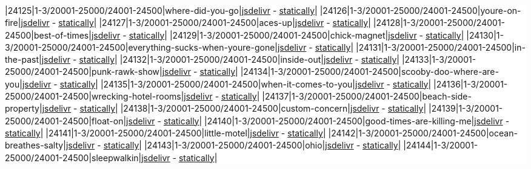 |24125|1-3/20001-25000/24001-24500|where-did-you-go|[jsdelivr](https://cdn.jsdelivr.net/gh/dbchord/webp-c-1110x370_1-3/20001-25000/24001-24500/where-did-you-go.webp) - [statically](https://cdn.statically.io/gh/dbchord/webp-c-1110x370_1-3/img/20001-25000/24001-24500/where-did-you-go.webp)|
|24126|1-3/20001-25000/24001-24500|youre-on-fire|[jsdelivr](https://cdn.jsdelivr.net/gh/dbchord/webp-c-1110x370_1-3/20001-25000/24001-24500/youre-on-fire.webp) - [statically](https://cdn.statically.io/gh/dbchord/webp-c-1110x370_1-3/img/20001-25000/24001-24500/youre-on-fire.webp)|
|24127|1-3/20001-25000/24001-24500|aces-up|[jsdelivr](https://cdn.jsdelivr.net/gh/dbchord/webp-c-1110x370_1-3/20001-25000/24001-24500/aces-up.webp) - [statically](https://cdn.statically.io/gh/dbchord/webp-c-1110x370_1-3/img/20001-25000/24001-24500/aces-up.webp)|
|24128|1-3/20001-25000/24001-24500|best-of-times|[jsdelivr](https://cdn.jsdelivr.net/gh/dbchord/webp-c-1110x370_1-3/20001-25000/24001-24500/best-of-times.webp) - [statically](https://cdn.statically.io/gh/dbchord/webp-c-1110x370_1-3/img/20001-25000/24001-24500/best-of-times.webp)|
|24129|1-3/20001-25000/24001-24500|chick-magnet|[jsdelivr](https://cdn.jsdelivr.net/gh/dbchord/webp-c-1110x370_1-3/20001-25000/24001-24500/chick-magnet.webp) - [statically](https://cdn.statically.io/gh/dbchord/webp-c-1110x370_1-3/img/20001-25000/24001-24500/chick-magnet.webp)|
|24130|1-3/20001-25000/24001-24500|everything-sucks-when-youre-gone|[jsdelivr](https://cdn.jsdelivr.net/gh/dbchord/webp-c-1110x370_1-3/20001-25000/24001-24500/everything-sucks-when-youre-gone.webp) - [statically](https://cdn.statically.io/gh/dbchord/webp-c-1110x370_1-3/img/20001-25000/24001-24500/everything-sucks-when-youre-gone.webp)|
|24131|1-3/20001-25000/24001-24500|in-the-past|[jsdelivr](https://cdn.jsdelivr.net/gh/dbchord/webp-c-1110x370_1-3/20001-25000/24001-24500/in-the-past.webp) - [statically](https://cdn.statically.io/gh/dbchord/webp-c-1110x370_1-3/img/20001-25000/24001-24500/in-the-past.webp)|
|24132|1-3/20001-25000/24001-24500|inside-out|[jsdelivr](https://cdn.jsdelivr.net/gh/dbchord/webp-c-1110x370_1-3/20001-25000/24001-24500/inside-out.webp) - [statically](https://cdn.statically.io/gh/dbchord/webp-c-1110x370_1-3/img/20001-25000/24001-24500/inside-out.webp)|
|24133|1-3/20001-25000/24001-24500|punk-rawk-show|[jsdelivr](https://cdn.jsdelivr.net/gh/dbchord/webp-c-1110x370_1-3/20001-25000/24001-24500/punk-rawk-show.webp) - [statically](https://cdn.statically.io/gh/dbchord/webp-c-1110x370_1-3/img/20001-25000/24001-24500/punk-rawk-show.webp)|
|24134|1-3/20001-25000/24001-24500|scooby-doo-where-are-you|[jsdelivr](https://cdn.jsdelivr.net/gh/dbchord/webp-c-1110x370_1-3/20001-25000/24001-24500/scooby-doo-where-are-you.webp) - [statically](https://cdn.statically.io/gh/dbchord/webp-c-1110x370_1-3/img/20001-25000/24001-24500/scooby-doo-where-are-you.webp)|
|24135|1-3/20001-25000/24001-24500|when-it-comes-to-you|[jsdelivr](https://cdn.jsdelivr.net/gh/dbchord/webp-c-1110x370_1-3/20001-25000/24001-24500/when-it-comes-to-you.webp) - [statically](https://cdn.statically.io/gh/dbchord/webp-c-1110x370_1-3/img/20001-25000/24001-24500/when-it-comes-to-you.webp)|
|24136|1-3/20001-25000/24001-24500|wrecking-hotel-rooms|[jsdelivr](https://cdn.jsdelivr.net/gh/dbchord/webp-c-1110x370_1-3/20001-25000/24001-24500/wrecking-hotel-rooms.webp) - [statically](https://cdn.statically.io/gh/dbchord/webp-c-1110x370_1-3/img/20001-25000/24001-24500/wrecking-hotel-rooms.webp)|
|24137|1-3/20001-25000/24001-24500|beach-side-property|[jsdelivr](https://cdn.jsdelivr.net/gh/dbchord/webp-c-1110x370_1-3/20001-25000/24001-24500/beach-side-property.webp) - [statically](https://cdn.statically.io/gh/dbchord/webp-c-1110x370_1-3/img/20001-25000/24001-24500/beach-side-property.webp)|
|24138|1-3/20001-25000/24001-24500|custom-concern|[jsdelivr](https://cdn.jsdelivr.net/gh/dbchord/webp-c-1110x370_1-3/20001-25000/24001-24500/custom-concern.webp) - [statically](https://cdn.statically.io/gh/dbchord/webp-c-1110x370_1-3/img/20001-25000/24001-24500/custom-concern.webp)|
|24139|1-3/20001-25000/24001-24500|float-on|[jsdelivr](https://cdn.jsdelivr.net/gh/dbchord/webp-c-1110x370_1-3/20001-25000/24001-24500/float-on.webp) - [statically](https://cdn.statically.io/gh/dbchord/webp-c-1110x370_1-3/img/20001-25000/24001-24500/float-on.webp)|
|24140|1-3/20001-25000/24001-24500|good-times-are-killing-me|[jsdelivr](https://cdn.jsdelivr.net/gh/dbchord/webp-c-1110x370_1-3/20001-25000/24001-24500/good-times-are-killing-me.webp) - [statically](https://cdn.statically.io/gh/dbchord/webp-c-1110x370_1-3/img/20001-25000/24001-24500/good-times-are-killing-me.webp)|
|24141|1-3/20001-25000/24001-24500|little-motel|[jsdelivr](https://cdn.jsdelivr.net/gh/dbchord/webp-c-1110x370_1-3/20001-25000/24001-24500/little-motel.webp) - [statically](https://cdn.statically.io/gh/dbchord/webp-c-1110x370_1-3/img/20001-25000/24001-24500/little-motel.webp)|
|24142|1-3/20001-25000/24001-24500|ocean-breathes-salty|[jsdelivr](https://cdn.jsdelivr.net/gh/dbchord/webp-c-1110x370_1-3/20001-25000/24001-24500/ocean-breathes-salty.webp) - [statically](https://cdn.statically.io/gh/dbchord/webp-c-1110x370_1-3/img/20001-25000/24001-24500/ocean-breathes-salty.webp)|
|24143|1-3/20001-25000/24001-24500|ohio|[jsdelivr](https://cdn.jsdelivr.net/gh/dbchord/webp-c-1110x370_1-3/20001-25000/24001-24500/ohio.webp) - [statically](https://cdn.statically.io/gh/dbchord/webp-c-1110x370_1-3/img/20001-25000/24001-24500/ohio.webp)|
|24144|1-3/20001-25000/24001-24500|sleepwalkin|[jsdelivr](https://cdn.jsdelivr.net/gh/dbchord/webp-c-1110x370_1-3/20001-25000/24001-24500/sleepwalkin.webp) - [statically](https://cdn.statically.io/gh/dbchord/webp-c-1110x370_1-3/img/20001-25000/24001-24500/sleepwalkin.webp)|